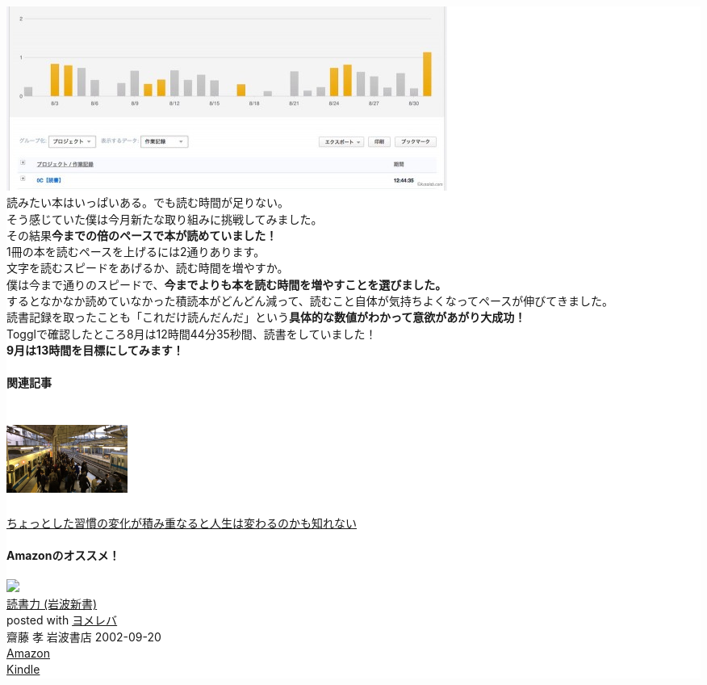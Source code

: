 <p><img src="/wp-content/uploads/readingpace_130902_04-546x228.jpg" alt="readingpace_130902_04" width="546" height="228" class="alignnone size-large wp-image-8310" /><br />
読みたい本はいっぱいある。でも読む時間が足りない。<br />
そう感じていた僕は今月新たな取り組みに挑戦してみました。<br />
その結果<strong>今までの倍のペースで本が読めていました！</strong><br />
1冊の本を読むペースを上げるには2通りあります。<br />
文字を読むスピードをあげるか、読む時間を増やすか。<br />
僕は今まで通りのスピードで、<strong>今までよりも本を読む時間を増やすことを選びました。</strong><br />
するとなかなか読めていなかった積読本がどんどん減って、読むこと自体が気持ちよくなってペースが伸びてきました。<br />
読書記録を取ったことも「これだけ読んだんだ」という<strong>具体的な数値がわかって意欲があがり大成功！</strong><br />
Togglで確認したところ8月は12時間44分35秒間、読書をしていました！<br />
<strong>9月は13時間を目標にしてみます！</strong></p>
<h4 class="rel">関連記事</h4>
<div class="shht">
<div class="shhtimg"><a href="/change-habit" target="_blank"><img src="/wp-content/uploads/change-habit_140204_01-546x307.jpg" alt="" width="150" height="130" /></a></div>
<div class="shhttext"><a href="/change-habit" target="_blank">ちょっとした習慣の変化が積み重なると人生は変わるのかも知れない</a><a href="https://b.hatena.ne.jp/entry/https://kotalab.com/change-habit" target="_blank"><img border="0" src="https://b.hatena.ne.jp/entry/image/https://kotalab.com/change-habit" alt="" /></a></div>
</div>
<h4 class="aam">Amazonのオススメ！</h4>
<div class="booklink-box">
<div class="booklink-image"><a href="https://www.amazon.co.jp/exec/obidos/asin/4004308011/same-22/" rel="nofollow" target="_blank"><img src="https://images-fe.ssl-images-amazon.com/images/I/41G2ZQN8KNL._SL160_.jpg" style="border: none;" /></a></div>
<div class="booklink-info">
<div class="booklink-name"><a href="https://www.amazon.co.jp/exec/obidos/asin/4004308011/same-22/" rel="nofollow" target="_blank">読書力 (岩波新書)</a>
<div class="booklink-powered-date">posted with <a href="https://yomereba.com" rel="nofollow" target="_blank">ヨメレバ</a></div>
</div>
<div class="booklink-detail">齋藤 孝 岩波書店 2002-09-20    </div>
<div class="booklink-link2">
<div class="shoplinkamazon"><a href="https://www.amazon.co.jp/exec/obidos/asin/4004308011/same-22/" rel="nofollow" target="_blank" title="アマゾン" >Amazon</a></div>
<div class="shoplinkkindle"><a href="https://www.amazon.co.jp/gp/search?keywords=%93%C7%8F%91%97%CD%20%28%8A%E2%94g%90V%8F%91%29&__mk_ja_JP=%83J%83%5E%83J%83i&url=node%3D2275256051&tag=same-22" rel="nofollow" target="_blank" >Kindle</a></div>